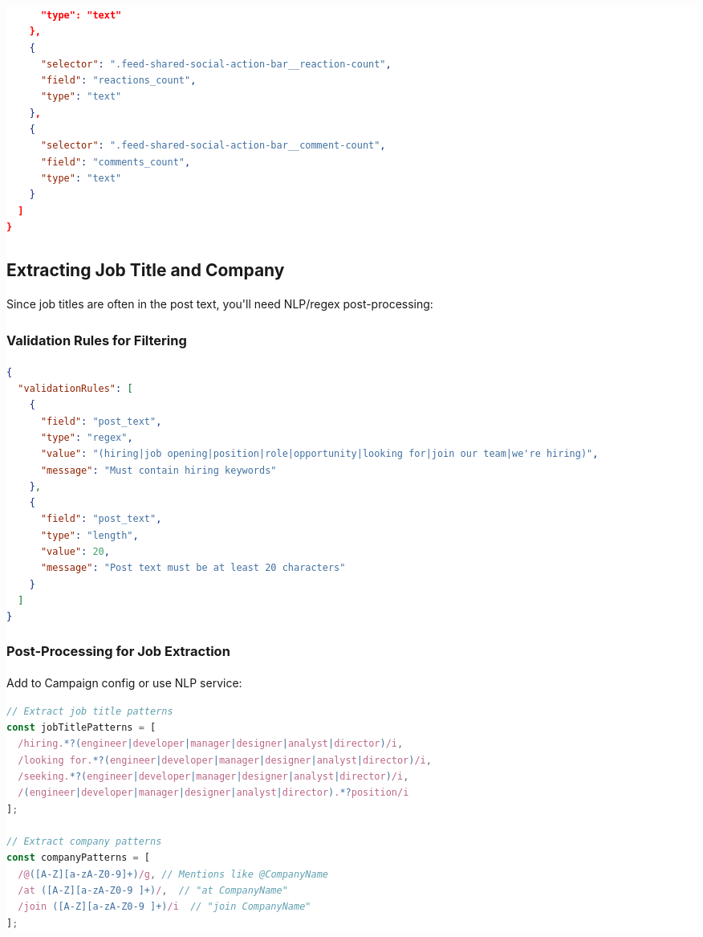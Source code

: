 ```json
      "type": "text"
    },
    {
      "selector": ".feed-shared-social-action-bar__reaction-count",
      "field": "reactions_count",
      "type": "text"
    },
    {
      "selector": ".feed-shared-social-action-bar__comment-count",
      "field": "comments_count",
      "type": "text"
    }
  ]
}
```

## Extracting Job Title and Company

Since job titles are often in the post text, you'll need NLP/regex post-processing:

### Validation Rules for Filtering

```json
{
  "validationRules": [
    {
      "field": "post_text",
      "type": "regex",
      "value": "(hiring|job opening|position|role|opportunity|looking for|join our team|we're hiring)",
      "message": "Must contain hiring keywords"
    },
    {
      "field": "post_text",
      "type": "length",
      "value": 20,
      "message": "Post text must be at least 20 characters"
    }
  ]
}
```

### Post-Processing for Job Extraction

Add to Campaign config or use NLP service:

```javascript
// Extract job title patterns
const jobTitlePatterns = [
  /hiring.*?(engineer|developer|manager|designer|analyst|director)/i,
  /looking for.*?(engineer|developer|manager|designer|analyst|director)/i,
  /seeking.*?(engineer|developer|manager|designer|analyst|director)/i,
  /(engineer|developer|manager|designer|analyst|director).*?position/i
];

// Extract company patterns
const companyPatterns = [
  /@([A-Z][a-zA-Z0-9]+)/g, // Mentions like @CompanyName
  /at ([A-Z][a-zA-Z0-9 ]+)/,  // "at CompanyName"
  /join ([A-Z][a-zA-Z0-9 ]+)/i  // "join CompanyName"
];
```
